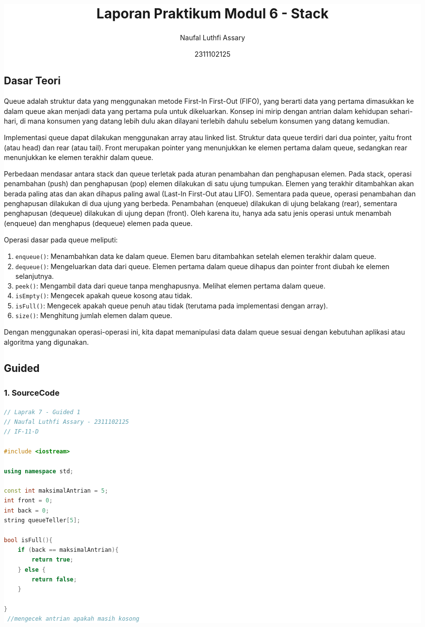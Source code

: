 # <h1 align="center">Laporan Praktikum Modul 6 - Stack</h1>
<p align="center">Naufal Luthfi Assary</p>
<p align="center">2311102125</p>

## Dasar Teori

Queue adalah struktur data yang menggunakan metode First-In First-Out (FIFO), yang berarti data yang pertama dimasukkan ke dalam queue akan menjadi data yang pertama pula untuk dikeluarkan. Konsep ini mirip dengan antrian dalam kehidupan sehari-hari, di mana konsumen yang datang lebih dulu akan dilayani terlebih dahulu sebelum konsumen yang datang kemudian.

Implementasi queue dapat dilakukan menggunakan array atau linked list. Struktur data queue terdiri dari dua pointer, yaitu front (atau head) dan rear (atau tail). Front merupakan pointer yang menunjukkan ke elemen pertama dalam queue, sedangkan rear menunjukkan ke elemen terakhir dalam queue.

Perbedaan mendasar antara stack dan queue terletak pada aturan penambahan dan penghapusan elemen. Pada stack, operasi penambahan (push) dan penghapusan (pop) elemen dilakukan di satu ujung tumpukan. Elemen yang terakhir ditambahkan akan berada paling atas dan akan dihapus paling awal (Last-In First-Out atau LIFO). Sementara pada queue, operasi penambahan dan penghapusan dilakukan di dua ujung yang berbeda. Penambahan (enqueue) dilakukan di ujung belakang (rear), sementara penghapusan (dequeue) dilakukan di ujung depan (front). Oleh karena itu, hanya ada satu jenis operasi untuk menambah (enqueue) dan menghapus (dequeue) elemen pada queue.

Operasi dasar pada queue meliputi:

1. `enqueue()`: Menambahkan data ke dalam queue. Elemen baru ditambahkan setelah elemen terakhir dalam queue.
2. `dequeue()`: Mengeluarkan data dari queue. Elemen pertama dalam queue dihapus dan pointer front diubah ke elemen selanjutnya.
3. `peek()`: Mengambil data dari queue tanpa menghapusnya. Melihat elemen pertama dalam queue.
4. `isEmpty()`: Mengecek apakah queue kosong atau tidak.
5. `isFull()`: Mengecek apakah queue penuh atau tidak (terutama pada implementasi dengan array).
6. `size()`: Menghitung jumlah elemen dalam queue.

Dengan menggunakan operasi-operasi ini, kita dapat memanipulasi data dalam queue sesuai dengan kebutuhan aplikasi atau algoritma yang digunakan.

## Guided 

### 1. SourceCode

```C++
// Laprak 7 - Guided 1
// Naufal Luthfi Assary - 2311102125
// IF-11-D

#include <iostream>

using namespace std;

const int maksimalAntrian = 5;
int front = 0;
int back = 0;
string queueTeller[5];

bool isFull(){
    if (back == maksimalAntrian){
        return true;
    } else {
        return false;
    }
    
}
 //mengecek antrian apakah masih kosong
```